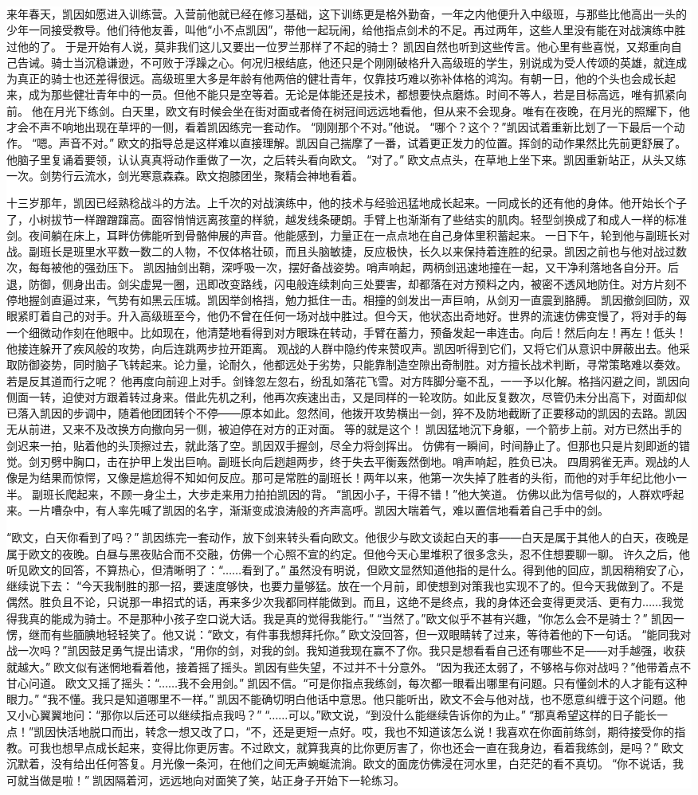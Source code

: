 来年春天，凯因如愿进入训练营。入营前他就已经在修习基础，这下训练更是格外勤奋，一年之内他便升入中级班，与那些比他高出一头的少年一同接受教导。他们待他友善，叫他“小不点凯因”，带他一起玩闹，给他指点剑术的不足。再过两年，这些人里没有能在对战演练中胜过他的了。
于是开始有人说，莫非我们这儿又要出一位罗兰那样了不起的骑士？
凯因自然也听到这些传言。他心里有些喜悦，又郑重向自己告诫。骑士当沉稳谦逊，不可败于浮躁之心。何况归根结底，他还只是个刚刚破格升入高级班的学生，别说成为受人传颂的英雄，就连成为真正的骑士也还差得很远。高级班里大多是年龄有他两倍的健壮青年，仅靠技巧难以弥补体格的鸿沟。有朝一日，他的个头也会成长起来，成为那些健壮青年中的一员。但他不能只是空等着。无论是体能还是技术，都想要快点磨炼。时间不等人，若是目标高远，唯有抓紧向前。
他在月光下练剑。白天里，欧文有时候会坐在街对面或者倚在树冠间远远地看他，但从来不会现身。唯有在夜晚，在月光的照耀下，他才会不声不响地出现在草坪的一侧，看着凯因练完一套动作。
“刚刚那个不对。”他说。
“哪个？这个？”凯因试着重新比划了一下最后一个动作。
“嗯。声音不对。”
欧文的指导总是这样难以直接理解。凯因自己揣摩了一番，试着更正发力的位置。挥剑的动作果然比先前更舒展了。他脑子里复诵着要领，认认真真将动作重做了一次，之后转头看向欧文。
“对了。”
欧文点点头，在草地上坐下来。凯因重新站正，从头又练一次。剑势行云流水，剑光寒意森森。欧文抱膝团坐，聚精会神地看着。
<br>

十三岁那年，凯因已经熟稔战斗的方法。上千次的对战演练中，他的技术与经验迅猛地成长起来。一同成长的还有他的身体。他开始长个子了，小树拔节一样蹭蹭蹿高。面容悄悄远离孩童的样貌，越发线条硬朗。手臂上也渐渐有了些结实的肌肉。轻型剑换成了和成人一样的标准剑。夜间躺在床上，耳畔仿佛能听到骨骼伸展的声音。他能感到，力量正在一点点地在自己身体里积蓄起来。
一日下午，轮到他与副班长对战。副班长是班里水平数一数二的人物，不仅体格壮硕，而且头脑敏捷，反应极快，长久以来保持着连胜的纪录。凯因之前也与他对战过数次，每每被他的强劲压下。
凯因抽剑出鞘，深呼吸一次，摆好备战姿势。哨声响起，两柄剑迅速地撞在一起，又干净利落地各自分开。后退，防御，侧身出击。剑尖虚晃一圈，迅即改变路线，闪电般连续刺向三处要害，却都落在对方预料之内，被密不透风地防住。对方片刻不停地握剑直逼过来，气势有如黑云压城。凯因举剑格挡，勉力抵住一击。相撞的剑发出一声巨响，从剑刃一直震到胳膊。
凯因撤剑回防，双眼紧盯着自己的对手。升入高级班至今，他仍不曾在任何一场对战中胜过。但今天，他状态出奇地好。世界的流速仿佛变慢了，将对手的每一个细微动作刻在他眼中。比如现在，他清楚地看得到对方眼珠在转动，手臂在蓄力，预备发起一串连击。向后！然后向左！再左！低头！他接连躲开了疾风般的攻势，向后连跳两步拉开距离。
观战的人群中隐约传来赞叹声。凯因听得到它们，又将它们从意识中屏蔽出去。他采取防御姿势，同时脑子飞转起来。论力量，论耐久，他都远处于劣势，只能靠制造空隙出奇制胜。对方擅长战术判断，寻常策略难以奏效。若是反其道而行之呢？
他再度向前迎上对手。剑锋忽左忽右，纷乱如落花飞雪。对方阵脚分毫不乱，一一予以化解。格挡闪避之间，凯因向侧面一转，迫使对方跟着转过身来。借此先机之利，他再次疾速出击，又是同样的一轮攻防。如此反复数次，尽管仍未分出高下，对面却似已落入凯因的步调中，随着他团团转个不停——原本如此。忽然间，他拨开攻势横出一剑，猝不及防地截断了正要移动的凯因的去路。凯因无从前进，又来不及改换方向撤向另一侧，被迫停在对方的正对面。
等的就是这个！
凯因猛地沉下身躯，一个箭步上前。对方已然出手的剑迟来一拍，贴着他的头顶擦过去，就此落了空。凯因双手握剑，尽全力将剑挥出。
仿佛有一瞬间，时间静止了。但那也只是片刻即逝的错觉。剑刃劈中胸口，击在护甲上发出巨响。副班长向后趔趄两步，终于失去平衡轰然倒地。哨声响起，胜负已决。
四周鸦雀无声。观战的人像是为结果而惊愕，又像是尴尬得不知如何反应。那可是常胜的副班长！两年以来，他第一次失掉了胜者的头衔，而他的对手年纪比他小一半。
副班长爬起来，不顾一身尘土，大步走来用力拍拍凯因的背。
“凯因小子，干得不错！”他大笑道。
仿佛以此为信号似的，人群欢呼起来。一片嘈杂中，有人率先喊了凯因的名字，渐渐变成浪涛般的齐声高呼。凯因大喘着气，难以置信地看着自己手中的剑。
<br>

“欧文，白天你看到了吗？”
凯因练完一套动作，放下剑来转头看向欧文。他很少与欧文谈起白天的事——白天是属于其他人的白天，夜晚是属于欧文的夜晚。白昼与黑夜贴合而不交融，仿佛一个心照不宣的约定。但他今天心里堆积了很多念头，忍不住想要聊一聊。
许久之后，他听见欧文的回答，不算热心，但清晰明了：“……看到了。”
虽然没有明说，但欧文显然知道他指的是什么。得到他的回应，凯因稍稍安了心，继续说下去：
“今天我制胜的那一招，要速度够快，也要力量够猛。放在一个月前，即使想到对策我也实现不了的。但今天我做到了。不是偶然。胜负且不论，只说那一串招式的话，再来多少次我都同样能做到。而且，这绝不是终点，我的身体还会变得更灵活、更有力……我觉得我真的能成为骑士。不是那种小孩子空口说大话。我是真的觉得我能行。”
“当然了。”欧文似乎不甚有兴趣，“你怎么会不是骑士？”
凯因一愣，继而有些腼腆地轻轻笑了。他又说：“欧文，有件事我想拜托你。”
欧文没回答，但一双眼睛转了过来，等待着他的下一句话。
“能同我对战一次吗？”凯因鼓足勇气提出请求，“用你的剑，对我的剑。我知道我现在赢不了你。我只是想看看自己还有哪些不足——对手越强，收获就越大。”
欧文似有迷惘地看着他，接着摇了摇头。凯因有些失望，不过并不十分意外。
“因为我还太弱了，不够格与你对战吗？”他带着点不甘心问道。
欧文又摇了摇头：“……我不会用剑。”
凯因不信。“可是你指点我练剑，每次都一眼看出哪里有问题。只有懂剑术的人才能有这种眼力。”
“我不懂。我只是知道哪里不一样。”
凯因不能确切明白他话中意思。他只能听出，欧文不会与他对战，也不愿意纠缠于这个问题。他又小心翼翼地问：“那你以后还可以继续指点我吗？”
“……可以。”欧文说，“到没什么能继续告诉你的为止。”
“那真希望这样的日子能长一点！”凯因快活地脱口而出，转念一想又改了口，“不，还是更短一点好。哎，我也不知道该怎么说！我喜欢在你面前练剑，期待接受你的指教。可我也想早点成长起来，变得比你更厉害。不过欧文，就算我真的比你更厉害了，你也还会一直在我身边，看着我练剑，是吗？”
欧文沉默着，没有给出任何答复。月光像一条河，在他们之间无声蜿蜒流淌。欧文的面庞仿佛浸在河水里，白茫茫的看不真切。
“你不说话，我可就当做是啦！”
凯因隔着河，远远地向对面笑了笑，站正身子开始下一轮练习。
<br>
